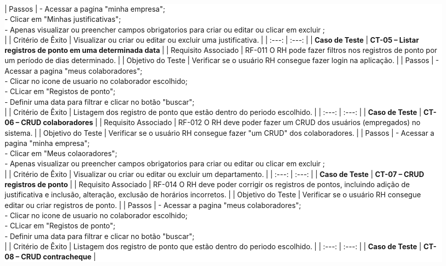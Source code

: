 |       Passos        |                             - Acessar a pagina "minha empresa"; <br> - Clicar em "Minhas justificativas"; <br> - Apenas visualizar ou preencher campos obrigatorios para criar ou editar ou clicar em excluir ; <br>                              |
|  Critério de Êxito  |                                                                                            Visualizar ou criar ou editar ou excluir uma justificativa.                                                                                            |
|        :---:        |                                                                                                                       :---:                                                                                                                       |
|  **Caso de Teste**  |                                                                                           **CT-05 – Listar registros de ponto em uma determinada data**                                                                                           |
| Requisito Associado |                                                                             RF-011 O RH pode fazer filtros nos registros de ponto por um período de dias determinado.                                                                             |
|  Objetivo do Teste  |                                                                                           Verificar se o usuário RH consegue fazer login na aplicação.                                                                                            |
|       Passos        |                 - Acessar a pagina "meus colaboradores"; <br> - Clicar no icone de usuario no colaborador escolhido; <br> - CLicar em "Registos de ponto"; <br> - Definir uma data para filtrar e clicar no botão "buscar"; <br>                  |
|  Critério de Êxito  |                                                                                       Listagem dos registro de ponto que estão dentro do periodo escolhido.                                                                                       |
|        :---:        |                                                                                                                       :---:                                                                                                                       |
|  **Caso de Teste**  |                                                                                                          **CT-06 – CRUD colaboradores**                                                                                                           |
| Requisito Associado |                                                                                    RF-012 O RH deve poder fazer um CRUD dos usuários (empregados) no sistema.                                                                                     |
|  Objetivo do Teste  |                                                                                       Verificar se o usuário RH consegue fazer "um CRUD" dos colaboradores.                                                                                       |
|       Passos        |                               - Acessar a pagina "minha empresa"; <br> - Clicar em "Meus colaoradores"; <br> - Apenas visualizar ou preencher campos obrigatorios para criar ou editar ou clicar em excluir ; <br>                                |
|  Critério de Êxito  |                                                                                             Visualizar ou criar ou editar ou excluir um departamento.                                                                                             |
|        :---:        |                                                                                                                       :---:                                                                                                                       |
|  **Caso de Teste**  |                                                                                                        **CT-07 – CRUD registros de ponto**                                                                                                        |
| Requisito Associado |                                                 RF-014 O RH deve poder corrigir os registros de pontos, incluindo adição de justificativa e inclusão, alteração, exclusão de horários incorretos.                                                 |
|  Objetivo do Teste  |                                                                                      Verificar se o usuário RH consegue editar ou criar registros de ponto.                                                                                       |
|       Passos        |                 - Acessar a pagina "meus colaboradores"; <br> - Clicar no icone de usuario no colaborador escolhido; <br> - CLicar em "Registos de ponto"; <br> - Definir uma data para filtrar e clicar no botão "buscar"; <br>                  |
|  Critério de Êxito  |                                                                                       Listagem dos registro de ponto que estão dentro do periodo escolhido.                                                                                       |
|        :---:        |                                                                                                                       :---:                                                                                                                       |
|  **Caso de Teste**  |                                                                                                           **CT-08 – CRUD contracheque**                                                                                                           |